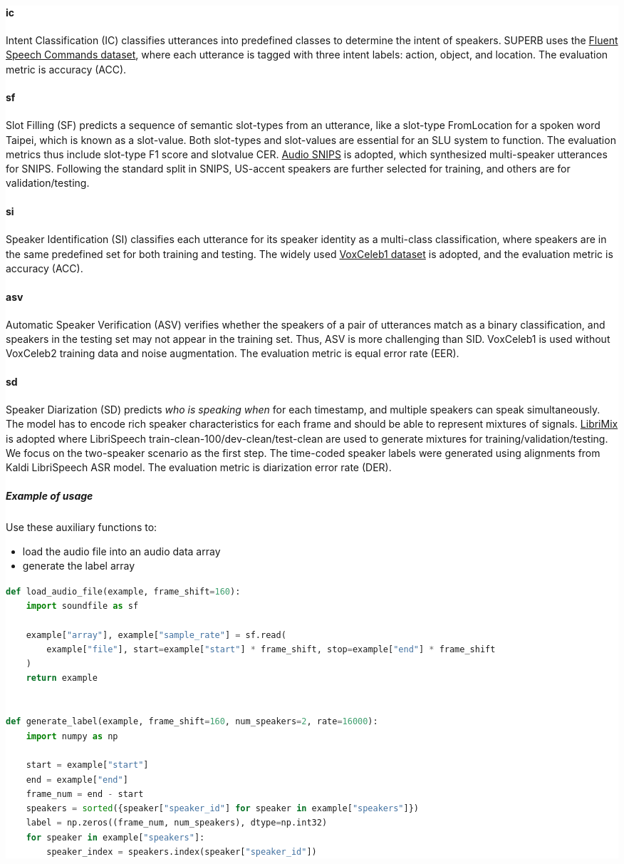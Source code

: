 #### ic

Intent Classification (IC) classifies utterances into predefined classes to determine the intent of speakers. SUPERB uses the [Fluent Speech Commands dataset](https://github.com/s3prl/s3prl/tree/master/downstream#ic-intent-classification---fluent-speech-commands), where each utterance is tagged with three intent labels: action, object, and location. The evaluation metric is accuracy (ACC).

#### sf

Slot Filling (SF) predicts a sequence of semantic slot-types from an utterance, like a slot-type FromLocation for a spoken word Taipei, which is known as a slot-value. Both slot-types and slot-values are essential for an SLU system to function. The evaluation metrics thus include slot-type F1 score and slotvalue CER. [Audio SNIPS](https://github.com/s3prl/s3prl/tree/master/downstream#sf-end-to-end-slot-filling) is adopted, which synthesized multi-speaker utterances for SNIPS. Following the standard split in SNIPS, US-accent speakers are further selected for training, and others are for validation/testing.

#### si
Speaker Identification (SI) classifies each utterance for its speaker identity as a multi-class classification, where speakers are in the same predefined set for both training and testing. The widely used [VoxCeleb1 dataset](https://www.robots.ox.ac.uk/~vgg/data/voxceleb/vox1.html) is adopted, and the evaluation metric is accuracy (ACC).

#### asv

Automatic Speaker Verification (ASV) verifies whether the speakers of a pair of utterances match as a binary classification, and speakers in the testing set may not appear in the training set. Thus, ASV is more challenging than SID. VoxCeleb1 is used without VoxCeleb2 training data and noise augmentation. The evaluation metric is equal error rate (EER).

#### sd

Speaker Diarization (SD) predicts *who is speaking when* for each timestamp, and multiple speakers can speak simultaneously. The model has to encode rich speaker characteristics for each frame and should be able to represent mixtures of signals. [LibriMix](https://github.com/s3prl/s3prl/tree/master/downstream#sd-speaker-diarization) is adopted where LibriSpeech train-clean-100/dev-clean/test-clean are used to generate mixtures for training/validation/testing. We focus on the two-speaker scenario as the first step. The time-coded speaker labels were generated using alignments from Kaldi LibriSpeech ASR model. The evaluation metric is diarization error rate (DER).

##### Example of usage

Use these auxiliary functions to:
- load the audio file into an audio data array
- generate the label array

```python
def load_audio_file(example, frame_shift=160):
    import soundfile as sf

    example["array"], example["sample_rate"] = sf.read(
        example["file"], start=example["start"] * frame_shift, stop=example["end"] * frame_shift
    )
    return example


def generate_label(example, frame_shift=160, num_speakers=2, rate=16000):
    import numpy as np

    start = example["start"]
    end = example["end"]
    frame_num = end - start
    speakers = sorted({speaker["speaker_id"] for speaker in example["speakers"]})
    label = np.zeros((frame_num, num_speakers), dtype=np.int32)
    for speaker in example["speakers"]:
        speaker_index = speakers.index(speaker["speaker_id"])
```